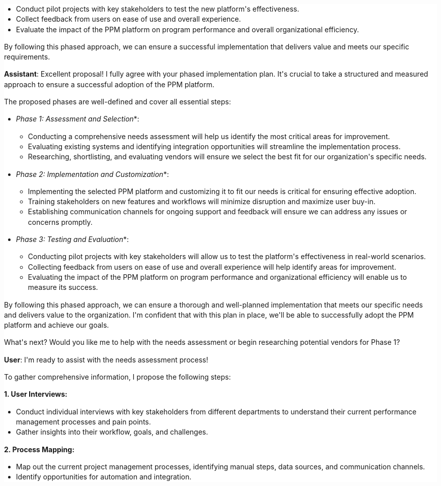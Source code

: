 * Conduct pilot projects with key stakeholders to test the new platform's effectiveness.
* Collect feedback from users on ease of use and overall experience.
* Evaluate the impact of the PPM platform on program performance and overall organizational efficiency.

By following this phased approach, we can ensure a successful implementation that delivers value and meets our specific requirements.

**Assistant**: Excellent proposal! I fully agree with your phased implementation plan. It's crucial to take a structured and measured approach to ensure a successful adoption of the PPM platform.

The proposed phases are well-defined and cover all essential steps:

* *Phase 1: Assessment and Selection**:
	+ Conducting a comprehensive needs assessment will help us identify the most critical areas for improvement.
	+ Evaluating existing systems and identifying integration opportunities will streamline the implementation process.
	+ Researching, shortlisting, and evaluating vendors will ensure we select the best fit for our organization's specific needs.

* *Phase 2: Implementation and Customization**:
	+ Implementing the selected PPM platform and customizing it to fit our needs is critical for ensuring effective adoption.
	+ Training stakeholders on new features and workflows will minimize disruption and maximize user buy-in.
	+ Establishing communication channels for ongoing support and feedback will ensure we can address any issues or concerns promptly.

* *Phase 3: Testing and Evaluation**:
	+ Conducting pilot projects with key stakeholders will allow us to test the platform's effectiveness in real-world scenarios.
	+ Collecting feedback from users on ease of use and overall experience will help identify areas for improvement.
	+ Evaluating the impact of the PPM platform on program performance and organizational efficiency will enable us to measure its success.

By following this phased approach, we can ensure a thorough and well-planned implementation that meets our specific needs and delivers value to the organization. I'm confident that with this plan in place, we'll be able to successfully adopt the PPM platform and achieve our goals.

What's next? Would you like me to help with the needs assessment or begin researching potential vendors for Phase 1?

**User**: I'm ready to assist with the needs assessment process!

To gather comprehensive information, I propose the following steps:

**1. User Interviews:**
* Conduct individual interviews with key stakeholders from different departments to understand their current performance management processes and pain points.
* Gather insights into their workflow, goals, and challenges.

**2. Process Mapping:**
* Map out the current project management processes, identifying manual steps, data sources, and communication channels.
* Identify opportunities for automation and integration.
